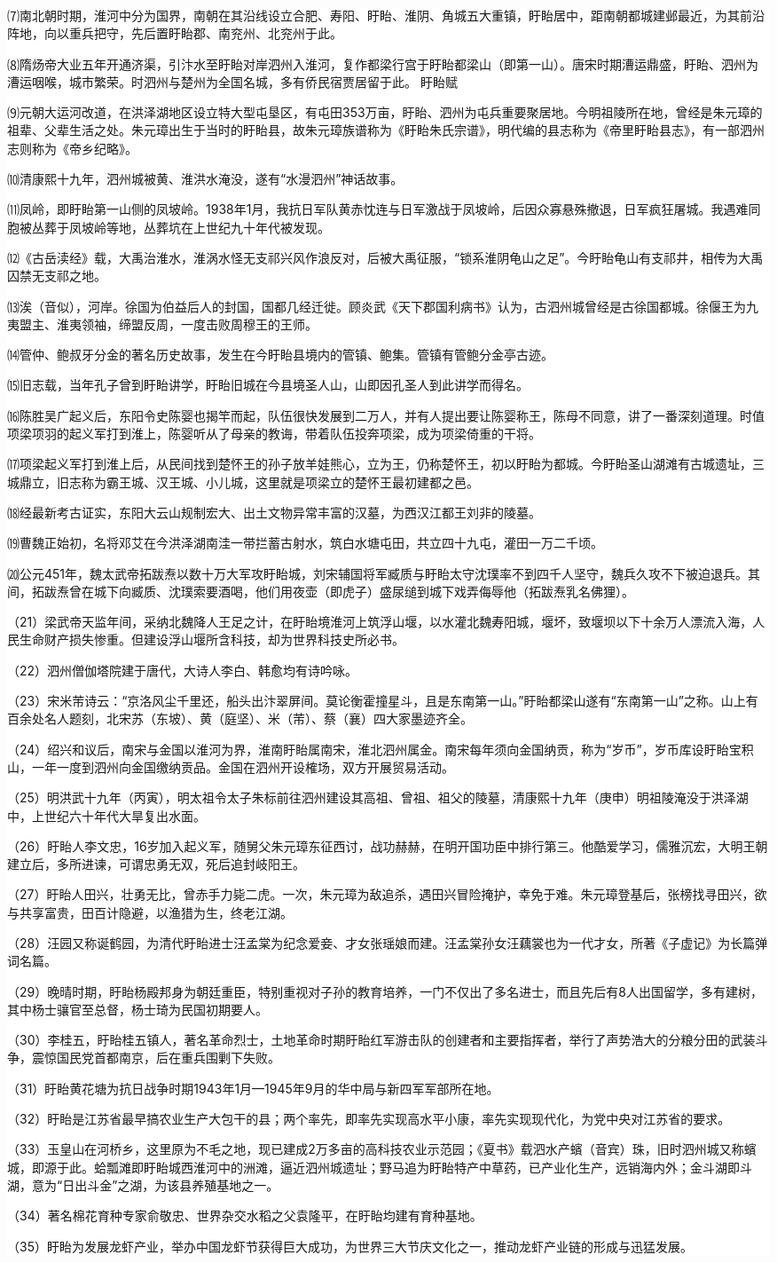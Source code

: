 ⑺南北朝时期，淮河中分为国界，南朝在其沿线设立合肥、寿阳、盱眙、淮阴、角城五大重镇，盱眙居中，距南朝都城建邺最近，为其前沿阵地，向以重兵把守，先后置盱眙郡、南兖州、北兖州于此。
 
⑻隋炀帝大业五年开通济渠，引汴水至盱眙对岸泗州入淮河，复作都梁行宫于盱眙都梁山（即第一山）。唐宋时期漕运鼎盛，盱眙、泗州为漕运咽喉，城市繁荣。时泗州与楚州为全国名城，多有侨民宿贾居留于此。
盱眙赋
 
⑼元朝大运河改道，在洪泽湖地区设立特大型屯垦区，有屯田353万亩，盱眙、泗州为屯兵重要聚居地。今明祖陵所在地，曾经是朱元璋的祖辈、父辈生活之处。朱元璋出生于当时的盱眙县，故朱元璋族谱称为《盱眙朱氏宗谱》，明代编的县志称为《帝里盱眙县志》，有一部泗州志则称为《帝乡纪略》。
 
⑽清康熙十九年，泗州城被黄、淮洪水淹没，遂有“水漫泗州”神话故事。
 
⑾凤岭，即盱眙第一山侧的凤坡岭。1938年1月，我抗日军队黄赤忱连与日军激战于凤坡岭，后因众寡悬殊撤退，日军疯狂屠城。我遇难同胞被丛葬于凤坡岭等地，丛葬坑在上世纪九十年代被发现。
 
⑿《古岳渎经》载，大禹治淮水，淮涡水怪无支祁兴风作浪反对，后被大禹征服，“锁系淮阴龟山之足”。今盱眙龟山有支祁井，相传为大禹囚禁无支祁之地。
 
⒀涘（音似），河岸。徐国为伯益后人的封国，国都几经迁徙。顾炎武《天下郡国利病书》认为，古泗州城曾经是古徐国都城。徐偃王为九夷盟主、淮夷领袖，缔盟反周，一度击败周穆王的王师。
 
⒁管仲、鲍叔牙分金的著名历史故事，发生在今盱眙县境内的管镇、鲍集。管镇有管鲍分金亭古迹。
 
⒂旧志载，当年孔子曾到盱眙讲学，盱眙旧城在今县境圣人山，山即因孔圣人到此讲学而得名。
 
⒃陈胜吴广起义后，东阳令史陈婴也揭竿而起，队伍很快发展到二万人，并有人提出要让陈婴称王，陈母不同意，讲了一番深刻道理。时值项梁项羽的起义军打到淮上，陈婴听从了母亲的教诲，带着队伍投奔项梁，成为项梁倚重的干将。
 
⒄项梁起义军打到淮上后，从民间找到楚怀王的孙子放羊娃熊心，立为王，仍称楚怀王，初以盱眙为都城。今盱眙圣山湖滩有古城遗址，三城鼎立，旧志称为霸王城、汉王城、小儿城，这里就是项梁立的楚怀王最初建都之邑。
 
⒅经最新考古证实，东阳大云山规制宏大、出土文物异常丰富的汉墓，为西汉江都王刘非的陵墓。
 
⒆曹魏正始初，名将邓艾在今洪泽湖南洼一带拦蓄古射水，筑白水塘屯田，共立四十九屯，灌田一万二千顷。
 
⒇公元451年，魏太武帝拓跋焘以数十万大军攻盱眙城，刘宋辅国将军臧质与盱眙太守沈璞率不到四千人坚守，魏兵久攻不下被迫退兵。其间，拓跋焘曾在城下向臧质、沈璞索要酒喝，他们用夜壶（即虎子）盛尿缒到城下戏弄侮辱他（拓跋焘乳名佛狸）。
 
（21）梁武帝天监年间，采纳北魏降人王足之计，在盱眙境淮河上筑浮山堰，以水灌北魏寿阳城，堰坏，致堰坝以下十余万人漂流入海，人民生命财产损失惨重。但建设浮山堰所含科技，却为世界科技史所必书。
 
（22）泗州僧伽塔院建于唐代，大诗人李白、韩愈均有诗吟咏。
 
（23）宋米芾诗云：“京洛风尘千里还，船头出汴翠屏间。莫论衡霍撞星斗，且是东南第一山。”盱眙都梁山遂有“东南第一山”之称。山上有百余处名人题刻，北宋苏（东坡）、黄（庭坚）、米（芾）、蔡（襄）四大家墨迹齐全。
 
（24）绍兴和议后，南宋与金国以淮河为界，淮南盱眙属南宋，淮北泗州属金。南宋每年须向金国纳贡，称为“岁币”，岁币库设盱眙宝积山，一年一度到泗州向金国缴纳贡品。金国在泗州开设榷场，双方开展贸易活动。
 
（25）明洪武十九年（丙寅），明太祖令太子朱标前往泗州建设其高祖、曾祖、祖父的陵墓，清康熙十九年（庚申）明祖陵淹没于洪泽湖中，上世纪六十年代大旱复出水面。
 
（26）盱眙人李文忠，16岁加入起义军，随舅父朱元璋东征西讨，战功赫赫，在明开国功臣中排行第三。他酷爱学习，儒雅沉宏，大明王朝建立后，多所进谏，可谓忠勇无双，死后追封岐阳王。
 
（27）盱眙人田兴，壮勇无比，曾赤手力毙二虎。一次，朱元璋为敌追杀，遇田兴冒险掩护，幸免于难。朱元璋登基后，张榜找寻田兴，欲与共享富贵，田百计隐避，以渔猎为生，终老江湖。
 
（28）汪园又称诞鹤园，为清代盱眙进士汪孟棠为纪念爱妾、才女张瑶娘而建。汪孟棠孙女汪藕裳也为一代才女，所著《子虚记》为长篇弹词名篇。
 
（29）晚晴时期，盱眙杨殿邦身为朝廷重臣，特别重视对子孙的教育培养，一门不仅出了多名进士，而且先后有8人出国留学，多有建树，其中杨士骧官至总督，杨士琦为民国初期要人。
 
（30）李桂五，盱眙桂五镇人，著名革命烈士，土地革命时期盱眙红军游击队的创建者和主要指挥者，举行了声势浩大的分粮分田的武装斗争，震惊国民党首都南京，后在重兵围剿下失败。
 
（31）盱眙黄花塘为抗日战争时期1943年1月—1945年9月的华中局与新四军军部所在地。
 
（32）盱眙是江苏省最早搞农业生产大包干的县；两个率先，即率先实现高水平小康，率先实现现代化，为党中央对江苏省的要求。
 
（33）玉皇山在河桥乡，这里原为不毛之地，现已建成2万多亩的高科技农业示范园；《夏书》载泗水产蠙（音宾）珠，旧时泗州城又称蠙城，即源于此。蛤瓢滩即盱眙城西淮河中的洲滩，逼近泗州城遗址；野马追为盱眙特产中草药，已产业化生产，远销海内外；金斗湖即斗湖，意为“日出斗金”之湖，为该县养殖基地之一。
 
（34）著名棉花育种专家俞敬忠、世界杂交水稻之父袁隆平，在盱眙均建有育种基地。
 
（35）盱眙为发展龙虾产业，举办中国龙虾节获得巨大成功，为世界三大节庆文化之一，推动龙虾产业链的形成与迅猛发展。
 